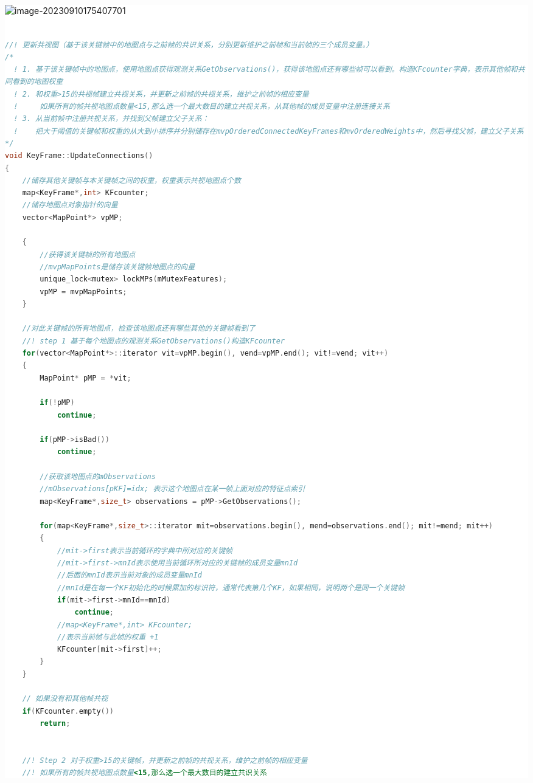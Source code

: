 ![image-20230910175407701](/home/hanbing/.config/Typora/typora-user-images/image-20230910175407701.png)

```c++

//! 更新共视图（基于该关键帧中的地图点与之前帧的共识关系，分别更新维护之前帧和当前帧的三个成员变量。）
/*
  ! 1. 基于该关键帧中的地图点，使用地图点获得观测关系GetObservations()，获得该地图点还有哪些帧可以看到。构造KFcounter字典，表示其他帧和共同看到的地图权重
  ! 2. 和权重>15的共视帧建立共视关系，并更新之前帧的共视关系，维护之前帧的相应变量
  !     如果所有的帧共视地图点数量<15,那么选一个最大数目的建立共视关系，从其他帧的成员变量中注册连接关系
  ! 3. 从当前帧中注册共视关系，并找到父帧建立父子关系：
  !    把大于阈值的关键帧和权重的从大到小排序并分别储存在mvpOrderedConnectedKeyFrames和mvOrderedWeights中，然后寻找父帧，建立父子关系
*/
void KeyFrame::UpdateConnections()
{
    //储存其他关键帧与本关键帧之间的权重，权重表示共视地图点个数
    map<KeyFrame*,int> KFcounter;
    //储存地图点对象指针的向量
    vector<MapPoint*> vpMP;

    {
        //获得该关键帧的所有地图点
        //mvpMapPoints是储存该关键帧地图点的向量
        unique_lock<mutex> lockMPs(mMutexFeatures);
        vpMP = mvpMapPoints;
    }

    //对此关键帧的所有地图点，检查该地图点还有哪些其他的关键帧看到了
    //! step 1 基于每个地图点的观测关系GetObservations()构造KFcounter 
    for(vector<MapPoint*>::iterator vit=vpMP.begin(), vend=vpMP.end(); vit!=vend; vit++)
    {
        MapPoint* pMP = *vit;

        if(!pMP)
            continue;
        
        if(pMP->isBad())
            continue;
        
        //获取该地图点的mObservations
        //mObservations[pKF]=idx; 表示这个地图点在某一帧上面对应的特征点索引
        map<KeyFrame*,size_t> observations = pMP->GetObservations();

        for(map<KeyFrame*,size_t>::iterator mit=observations.begin(), mend=observations.end(); mit!=mend; mit++)
        {
            //mit->first表示当前循环的字典中所对应的关键帧
            //mit->first->mnId表示使用当前循环所对应的关键帧的成员变量mnId
            //后面的mnId表示当前对象的成员变量mnId
            //mnId是在每一个KF初始化的时候累加的标识符，通常代表第几个KF，如果相同，说明两个是同一个关键帧
            if(mit->first->mnId==mnId)
                continue;
            //map<KeyFrame*,int> KFcounter;
            //表示当前帧与此帧的权重 +1
            KFcounter[mit->first]++;
        }
    }

    // 如果没有和其他帧共视
    if(KFcounter.empty())
        return;


    //! Step 2 对于权重>15的关键帧，并更新之前帧的共视关系，维护之前帧的相应变量
    //! 如果所有的帧共视地图点数量<15,那么选一个最大数目的建立共识关系
```
